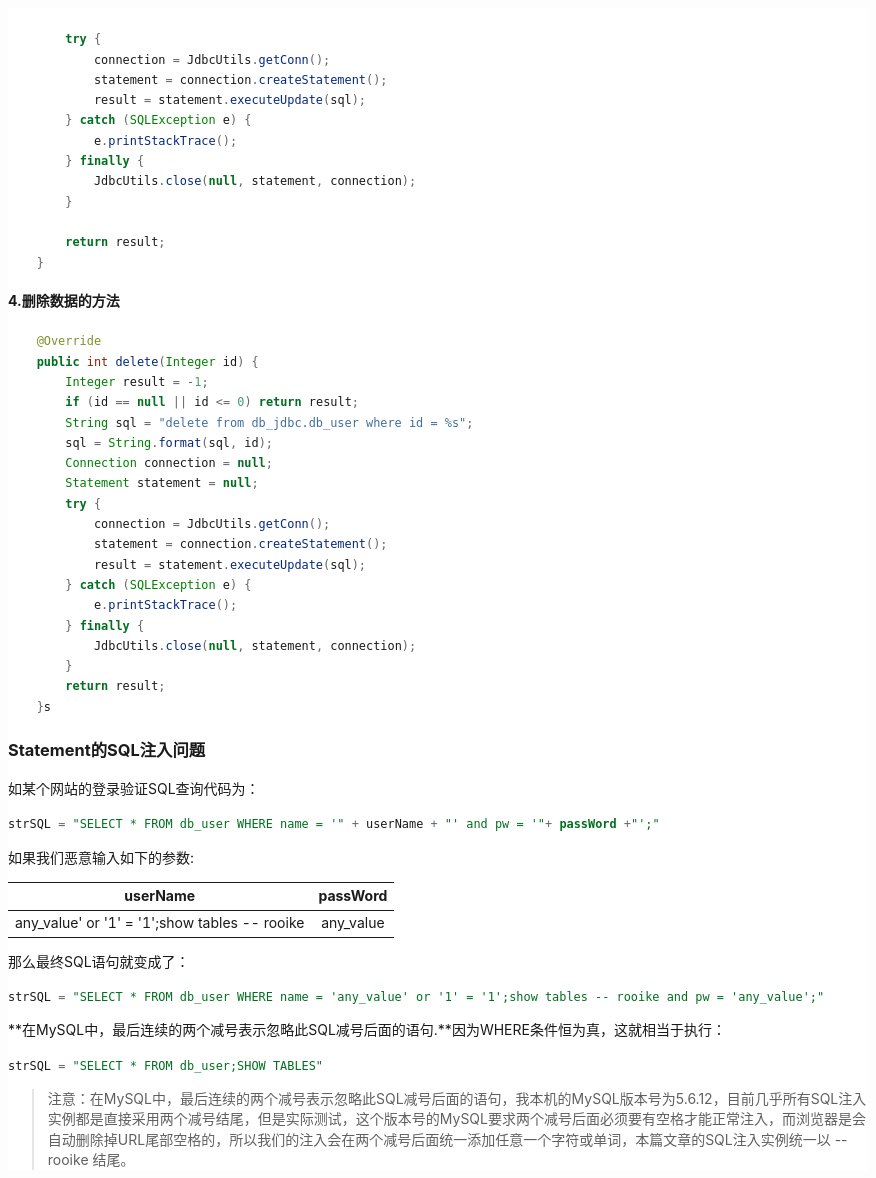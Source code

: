 ```java

        try {
            connection = JdbcUtils.getConn();
            statement = connection.createStatement();
            result = statement.executeUpdate(sql);
        } catch (SQLException e) {
            e.printStackTrace();
        } finally {
            JdbcUtils.close(null, statement, connection);
        }

        return result;
    }
```
#### 4.删除数据的方法
```java
    @Override
    public int delete(Integer id) {
        Integer result = -1;
        if (id == null || id <= 0) return result;
        String sql = "delete from db_jdbc.db_user where id = %s";
        sql = String.format(sql, id);
        Connection connection = null;
        Statement statement = null;
        try {
            connection = JdbcUtils.getConn();
            statement = connection.createStatement();
            result = statement.executeUpdate(sql);
        } catch (SQLException e) {
            e.printStackTrace();
        } finally {
            JdbcUtils.close(null, statement, connection);
        }
        return result;
    }s
```
### Statement的SQL注入问题
如某个网站的登录验证SQL查询代码为：
```SQL
strSQL = "SELECT * FROM db_user WHERE name = '" + userName + "' and pw = '"+ passWord +"';"
```
如果我们恶意输入如下的参数:

|                 userName                 | passWord  |
| :--------------------------------------: | :-------: |
| any_value' or '1' = '1';show tables -- rooike | any_value |

那么最终SQL语句就变成了：
```SQL
strSQL = "SELECT * FROM db_user WHERE name = 'any_value' or '1' = '1';show tables -- rooike and pw = 'any_value';"
```
**在MySQL中，最后连续的两个减号表示忽略此SQL减号后面的语句.**因为WHERE条件恒为真，这就相当于执行：
```SQL
strSQL = "SELECT * FROM db_user;SHOW TABLES"
```
>注意：在MySQL中，最后连续的两个减号表示忽略此SQL减号后面的语句，我本机的MySQL版本号为5.6.12，目前几乎所有SQL注入实例都是直接采用两个减号结尾，但是实际测试，这个版本号的MySQL要求两个减号后面必须要有空格才能正常注入，而浏览器是会自动删除掉URL尾部空格的，所以我们的注入会在两个减号后面统一添加任意一个字符或单词，本篇文章的SQL注入实例统一以 -- rooike 结尾。
